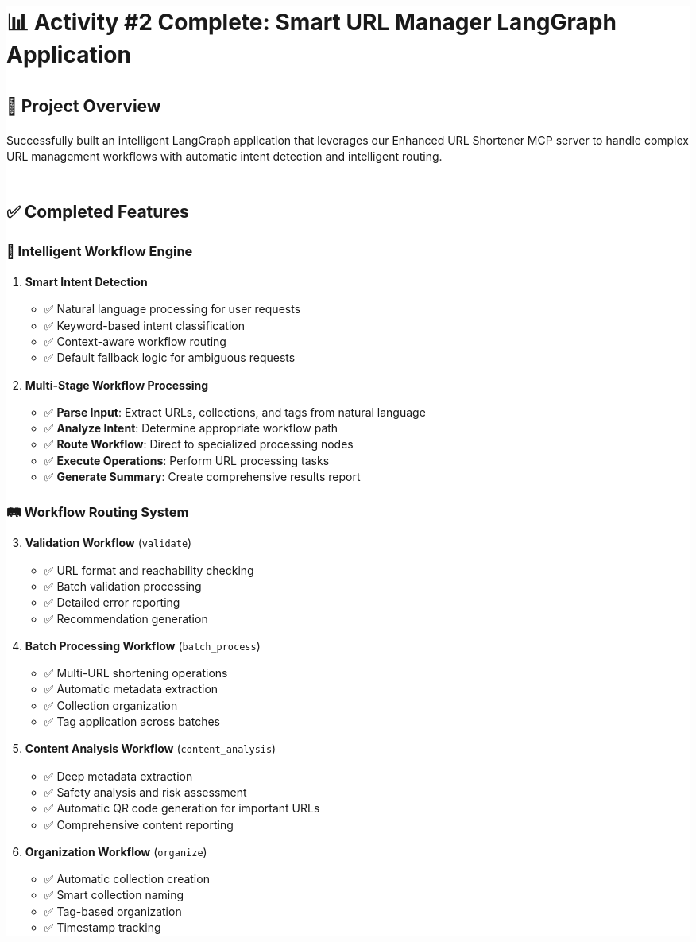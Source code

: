 # 📊 **Activity #2 Complete: Smart URL Manager LangGraph Application**

## 🎯 **Project Overview**
Successfully built an intelligent LangGraph application that leverages our Enhanced URL Shortener MCP server to handle complex URL management workflows with automatic intent detection and intelligent routing.

---

## ✅ **Completed Features**

### **🧠 Intelligent Workflow Engine**
1. **Smart Intent Detection**
   - ✅ Natural language processing for user requests
   - ✅ Keyword-based intent classification
   - ✅ Context-aware workflow routing
   - ✅ Default fallback logic for ambiguous requests

2. **Multi-Stage Workflow Processing**
   - ✅ **Parse Input**: Extract URLs, collections, and tags from natural language
   - ✅ **Analyze Intent**: Determine appropriate workflow path
   - ✅ **Route Workflow**: Direct to specialized processing nodes
   - ✅ **Execute Operations**: Perform URL processing tasks
   - ✅ **Generate Summary**: Create comprehensive results report

### **🛤️ Workflow Routing System**
3. **Validation Workflow** (`validate`)
   - ✅ URL format and reachability checking
   - ✅ Batch validation processing
   - ✅ Detailed error reporting
   - ✅ Recommendation generation

4. **Batch Processing Workflow** (`batch_process`)
   - ✅ Multi-URL shortening operations
   - ✅ Automatic metadata extraction
   - ✅ Collection organization
   - ✅ Tag application across batches

5. **Content Analysis Workflow** (`content_analysis`)
   - ✅ Deep metadata extraction
   - ✅ Safety analysis and risk assessment
   - ✅ Automatic QR code generation for important URLs
   - ✅ Comprehensive content reporting

6. **Organization Workflow** (`organize`)
   - ✅ Automatic collection creation
   - ✅ Smart collection naming
   - ✅ Tag-based organization
   - ✅ Timestamp tracking
